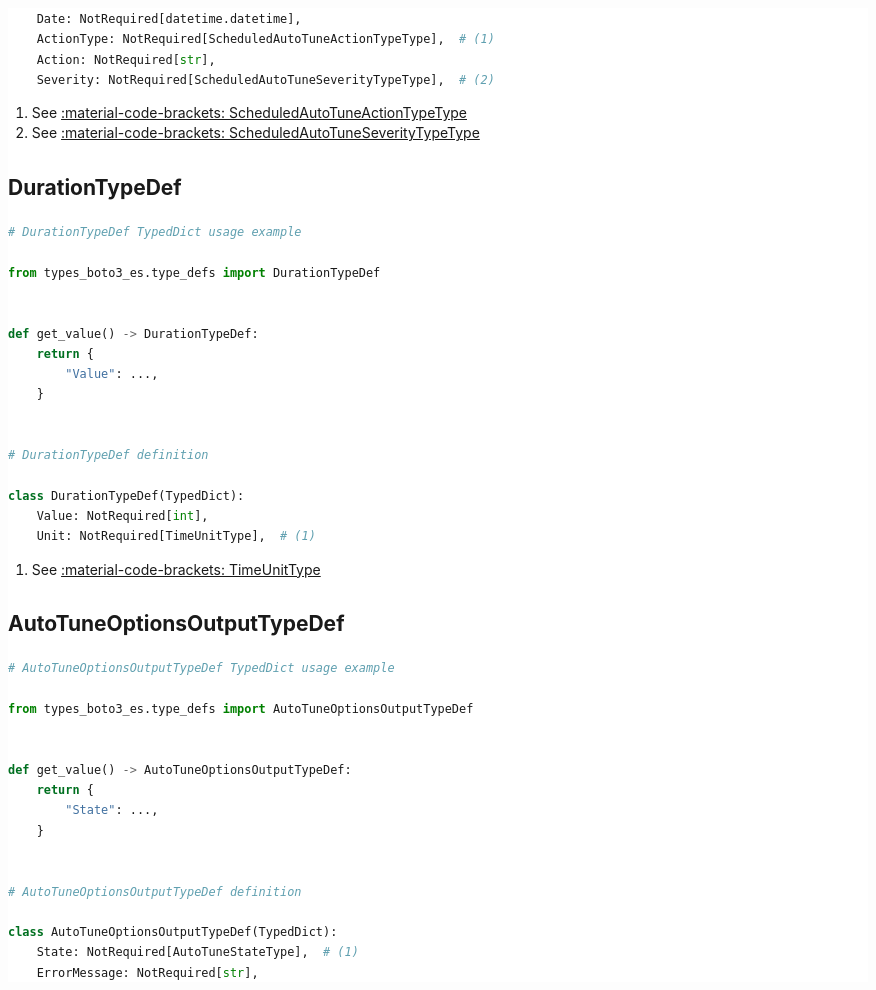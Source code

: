 ```python
    Date: NotRequired[datetime.datetime],
    ActionType: NotRequired[ScheduledAutoTuneActionTypeType],  # (1)
    Action: NotRequired[str],
    Severity: NotRequired[ScheduledAutoTuneSeverityTypeType],  # (2)
```

1. See [:material-code-brackets: ScheduledAutoTuneActionTypeType](./literals.md#scheduledautotuneactiontypetype)
2. See [:material-code-brackets: ScheduledAutoTuneSeverityTypeType](./literals.md#scheduledautotuneseveritytypetype)

## DurationTypeDef

```python
# DurationTypeDef TypedDict usage example

from types_boto3_es.type_defs import DurationTypeDef


def get_value() -> DurationTypeDef:
    return {
        "Value": ...,
    }


# DurationTypeDef definition

class DurationTypeDef(TypedDict):
    Value: NotRequired[int],
    Unit: NotRequired[TimeUnitType],  # (1)
```

1. See [:material-code-brackets: TimeUnitType](./literals.md#timeunittype)

## AutoTuneOptionsOutputTypeDef

```python
# AutoTuneOptionsOutputTypeDef TypedDict usage example

from types_boto3_es.type_defs import AutoTuneOptionsOutputTypeDef


def get_value() -> AutoTuneOptionsOutputTypeDef:
    return {
        "State": ...,
    }


# AutoTuneOptionsOutputTypeDef definition

class AutoTuneOptionsOutputTypeDef(TypedDict):
    State: NotRequired[AutoTuneStateType],  # (1)
    ErrorMessage: NotRequired[str],
```
